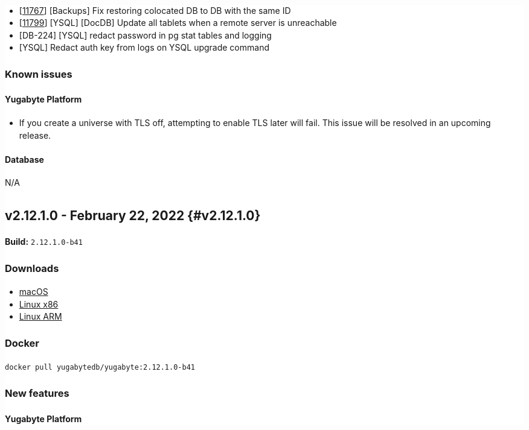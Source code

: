 * [[11767](https://github.com/yugabyte/yugabyte-db/issues/11767)] [Backups] Fix restoring colocated DB to DB with the same ID
* [[11799](https://github.com/yugabyte/yugabyte-db/issues/11799)] [YSQL] [DocDB] Update all tablets when a remote server is unreachable
* [DB-224] [YSQL] redact password in pg stat tables and logging
* [YSQL] Redact auth key from logs on YSQL upgrade command

### Known issues

#### Yugabyte Platform

* If you create a universe with TLS off, attempting to enable TLS later will fail. This issue will be resolved in an upcoming release.

#### Database

N/A

## v2.12.1.0 - February 22, 2022 {#v2.12.1.0}

**Build:** `2.12.1.0-b41`

### Downloads

<ul class="nav yb-pills">
  <li>
    <a href="https://software.yugabyte.com/releases/2.12.1.0/yugabyte-2.12.1.0-b41-darwin-x86_64.tar.gz">
        <i class="fa-brands fa-apple"></i><span>macOS</span>
    </a>
    </li>
  <li>
    <a href="https://software.yugabyte.com/releases/2.12.1.0/yugabyte-2.12.1.0-b41-linux-x86_64.tar.gz">
        <i class="fa-brands fa-linux"></i><span>Linux x86</span>
    </a>
    </li>
  <li>
    <a href="https://software.yugabyte.com/releases/2.12.1.0/yugabyte-2.12.1.0-b41-el8-aarch64.tar.gz">
        <i class="fa-brands fa-linux"></i><span>Linux ARM</span>
    </a>
  </li>
</ul>

### Docker

```sh
docker pull yugabytedb/yugabyte:2.12.1.0-b41
```

### New features

#### Yugabyte Platform
